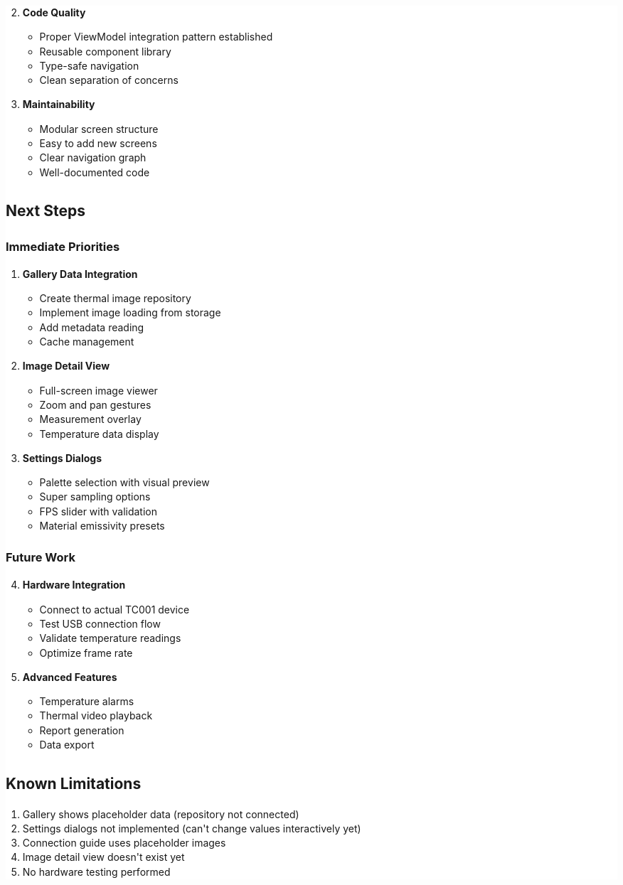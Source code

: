 2. **Code Quality**
    - Proper ViewModel integration pattern established
    - Reusable component library
    - Type-safe navigation
    - Clean separation of concerns

3. **Maintainability**
    - Modular screen structure
    - Easy to add new screens
    - Clear navigation graph
    - Well-documented code

## Next Steps

### Immediate Priorities

1. **Gallery Data Integration**
    - Create thermal image repository
    - Implement image loading from storage
    - Add metadata reading
    - Cache management

2. **Image Detail View**
    - Full-screen image viewer
    - Zoom and pan gestures
    - Measurement overlay
    - Temperature data display

3. **Settings Dialogs**
    - Palette selection with visual preview
    - Super sampling options
    - FPS slider with validation
    - Material emissivity presets

### Future Work

4. **Hardware Integration**
    - Connect to actual TC001 device
    - Test USB connection flow
    - Validate temperature readings
    - Optimize frame rate

5. **Advanced Features**
    - Temperature alarms
    - Thermal video playback
    - Report generation
    - Data export

## Known Limitations

1. Gallery shows placeholder data (repository not connected)
2. Settings dialogs not implemented (can't change values interactively yet)
3. Connection guide uses placeholder images
4. Image detail view doesn't exist yet
5. No hardware testing performed
